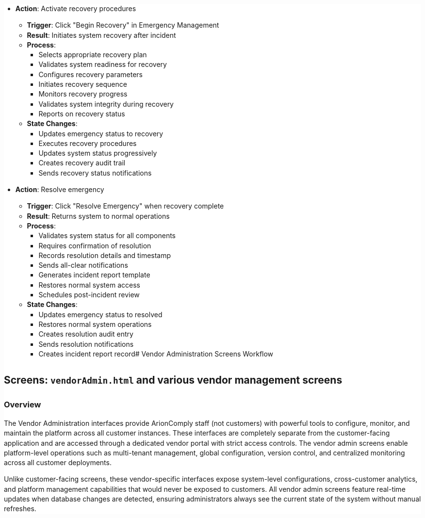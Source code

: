 - **Action**: Activate recovery procedures
  - **Trigger**: Click "Begin Recovery" in Emergency Management
  - **Result**: Initiates system recovery after incident
  - **Process**:
    - Selects appropriate recovery plan
    - Validates system readiness for recovery
    - Configures recovery parameters
    - Initiates recovery sequence
    - Monitors recovery progress
    - Validates system integrity during recovery
    - Reports on recovery status
  - **State Changes**:
    - Updates emergency status to recovery
    - Executes recovery procedures
    - Updates system status progressively
    - Creates recovery audit trail
    - Sends recovery status notifications

- **Action**: Resolve emergency
  - **Trigger**: Click "Resolve Emergency" when recovery complete
  - **Result**: Returns system to normal operations
  - **Process**:
    - Validates system status for all components
    - Requires confirmation of resolution
    - Records resolution details and timestamp
    - Sends all-clear notifications
    - Generates incident report template
    - Restores normal system access
    - Schedules post-incident review
  - **State Changes**:
    - Updates emergency status to resolved
    - Restores normal system operations
    - Creates resolution audit entry
    - Sends resolution notifications
    - Creates incident report record# Vendor Administration Screens Workflow

## Screens: `vendorAdmin.html` and various vendor management screens

### Overview
The Vendor Administration interfaces provide ArionComply staff (not customers) with powerful tools to configure, monitor, and maintain the platform across all customer instances. These interfaces are completely separate from the customer-facing application and are accessed through a dedicated vendor portal with strict access controls. The vendor admin screens enable platform-level operations such as multi-tenant management, global configuration, version control, and centralized monitoring across all customer deployments.

Unlike customer-facing screens, these vendor-specific interfaces expose system-level configurations, cross-customer analytics, and platform management capabilities that would never be exposed to customers. All vendor admin screens feature real-time updates when database changes are detected, ensuring administrators always see the current state of the system without manual refreshes.
